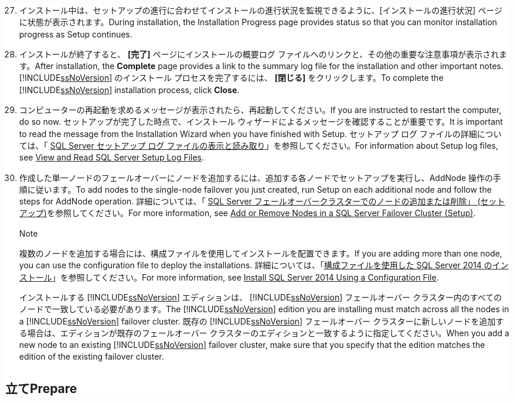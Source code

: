27. <span data-ttu-id="9bed3-288">インストール中は、セットアップの進行に合わせてインストールの進行状況を監視できるように、[インストールの進行状況] ページに状態が表示されます。</span><span class="sxs-lookup"><span data-stu-id="9bed3-288">During installation, the Installation Progress page provides status so that you can monitor installation progress as Setup continues.</span></span>  
  
28. <span data-ttu-id="9bed3-289">インストールが終了すると、 **[完了]** ページにインストールの概要ログ ファイルへのリンクと、その他の重要な注意事項が表示されます。</span><span class="sxs-lookup"><span data-stu-id="9bed3-289">After installation, the **Complete** page provides a link to the summary log file for the installation and other important notes.</span></span> <span data-ttu-id="9bed3-290">[!INCLUDE[ssNoVersion](../../../includes/ssnoversion-md.md)] のインストール プロセスを完了するには、 **[閉じる]** をクリックします。</span><span class="sxs-lookup"><span data-stu-id="9bed3-290">To complete the [!INCLUDE[ssNoVersion](../../../includes/ssnoversion-md.md)] installation process, click **Close**.</span></span>  
  
29. <span data-ttu-id="9bed3-291">コンピューターの再起動を求めるメッセージが表示されたら、再起動してください。</span><span class="sxs-lookup"><span data-stu-id="9bed3-291">If you are instructed to restart the computer, do so now.</span></span> <span data-ttu-id="9bed3-292">セットアップが完了した時点で、インストール ウィザードによるメッセージを確認することが重要です。</span><span class="sxs-lookup"><span data-stu-id="9bed3-292">It is important to read the message from the Installation Wizard when you have finished with Setup.</span></span> <span data-ttu-id="9bed3-293">セットアップ ログ ファイルの詳細については、「 [SQL Server セットアップ ログ ファイルの表示と読み取り](../../../database-engine/install-windows/view-and-read-sql-server-setup-log-files.md)」を参照してください。</span><span class="sxs-lookup"><span data-stu-id="9bed3-293">For information about Setup log files, see [View and Read SQL Server Setup Log Files](../../../database-engine/install-windows/view-and-read-sql-server-setup-log-files.md).</span></span>  
  
30. <span data-ttu-id="9bed3-294">作成した単一ノードのフェールオーバーにノードを追加するには、追加する各ノードでセットアップを実行し、AddNode 操作の手順に従います。</span><span class="sxs-lookup"><span data-stu-id="9bed3-294">To add nodes to the single-node failover you just created, run Setup on each additional node and follow the steps for AddNode operation.</span></span> <span data-ttu-id="9bed3-295">詳細については、「 [SQL Server フェールオーバークラスターでのノードの追加または削除」 &#40;セットアップ&#41;](add-or-remove-nodes-in-a-sql-server-failover-cluster-setup.md)を参照してください。</span><span class="sxs-lookup"><span data-stu-id="9bed3-295">For more information, see [Add or Remove Nodes in a SQL Server Failover Cluster &#40;Setup&#41;](add-or-remove-nodes-in-a-sql-server-failover-cluster-setup.md).</span></span>  
  
    > [!NOTE]  
    >  <span data-ttu-id="9bed3-296">複数のノードを追加する場合には、構成ファイルを使用してインストールを配置できます。</span><span class="sxs-lookup"><span data-stu-id="9bed3-296">If you are adding more than one node, you can use the configuration file to deploy the installations.</span></span> <span data-ttu-id="9bed3-297">詳細については、「[構成ファイルを使用した SQL Server 2014 のインストール](../../../database-engine/install-windows/install-sql-server-using-a-configuration-file.md)」を参照してください。</span><span class="sxs-lookup"><span data-stu-id="9bed3-297">For more information, see [Install SQL Server 2014 Using a Configuration File](../../../database-engine/install-windows/install-sql-server-using-a-configuration-file.md).</span></span>  
    >   
    >  <span data-ttu-id="9bed3-298">インストールする [!INCLUDE[ssNoVersion](../../../includes/ssnoversion-md.md)] エディションは、 [!INCLUDE[ssNoVersion](../../../includes/ssnoversion-md.md)] フェールオーバー クラスター内のすべてのノードで一致している必要があります。</span><span class="sxs-lookup"><span data-stu-id="9bed3-298">The [!INCLUDE[ssNoVersion](../../../includes/ssnoversion-md.md)] edition you are installing must match across all the nodes in a [!INCLUDE[ssNoVersion](../../../includes/ssnoversion-md.md)] failover cluster.</span></span> <span data-ttu-id="9bed3-299">既存の [!INCLUDE[ssNoVersion](../../../includes/ssnoversion-md.md)] フェールオーバー クラスターに新しいノードを追加する場合は、エディションが既存のフェールオーバー クラスターのエディションと一致するように指定してください。</span><span class="sxs-lookup"><span data-stu-id="9bed3-299">When you add a new node to an existing [!INCLUDE[ssNoVersion](../../../includes/ssnoversion-md.md)] failover cluster, make sure that you specify that the edition matches the edition of the existing failover cluster.</span></span>  
  
##  <a name="prepare"></a><a name="prepare"></a><span data-ttu-id="9bed3-300">立て</span><span class="sxs-lookup"><span data-stu-id="9bed3-300">Prepare</span></span>  
  